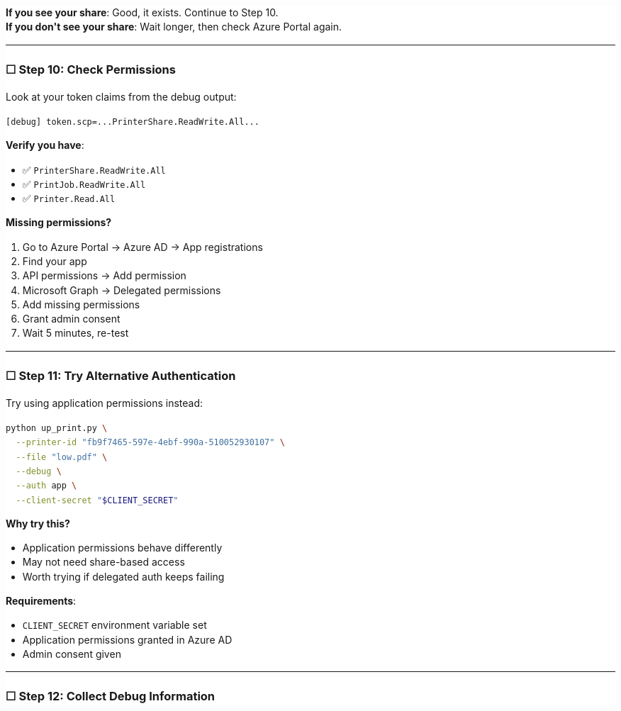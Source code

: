 **If you see your share**: Good, it exists. Continue to Step 10.  
**If you don't see your share**: Wait longer, then check Azure Portal again.

---

### ☐ Step 10: Check Permissions

Look at your token claims from the debug output:

```
[debug] token.scp=...PrinterShare.ReadWrite.All...
```

**Verify you have**:
- ✅ `PrinterShare.ReadWrite.All`
- ✅ `PrintJob.ReadWrite.All`
- ✅ `Printer.Read.All`

**Missing permissions?**
1. Go to Azure Portal → Azure AD → App registrations
2. Find your app
3. API permissions → Add permission
4. Microsoft Graph → Delegated permissions
5. Add missing permissions
6. Grant admin consent
7. Wait 5 minutes, re-test

---

### ☐ Step 11: Try Alternative Authentication

Try using application permissions instead:

```bash
python up_print.py \
  --printer-id "fb9f7465-597e-4ebf-990a-510052930107" \
  --file "low.pdf" \
  --debug \
  --auth app \
  --client-secret "$CLIENT_SECRET"
```

**Why try this?**
- Application permissions behave differently
- May not need share-based access
- Worth trying if delegated auth keeps failing

**Requirements**:
- `CLIENT_SECRET` environment variable set
- Application permissions granted in Azure AD
- Admin consent given

---

### ☐ Step 12: Collect Debug Information
